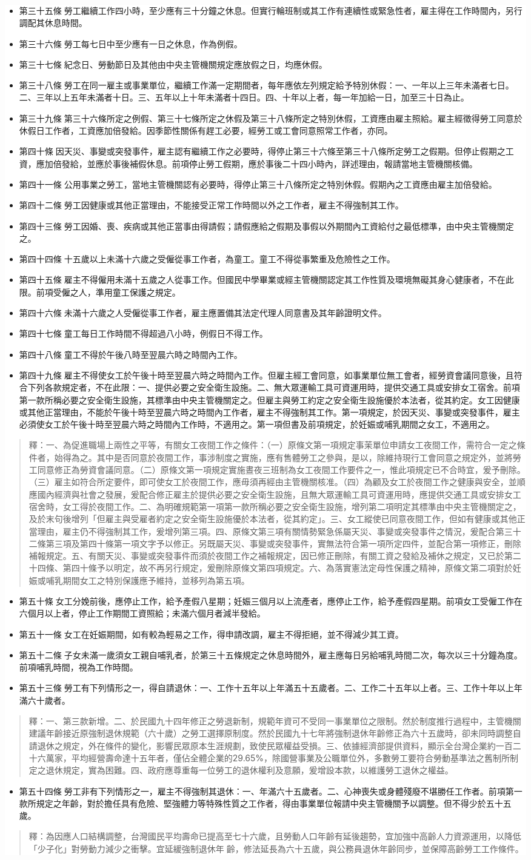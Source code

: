 * 第三十五條 勞工繼續工作四小時，至少應有三十分鐘之休息。但實行輪班制或其工作有連續性或緊急性者，雇主得在工作時間內，另行調配其休息時間。

* 第三十六條 勞工每七日中至少應有一日之休息，作為例假。

* 第三十七條 紀念日、勞動節日及其他由中央主管機關規定應放假之日，均應休假。

* 第三十八條 勞工在同一雇主或事業單位，繼續工作滿一定期間者，每年應依左列規定給予特別休假：一、一年以上三年未滿者七日。二、三年以上五年未滿者十日。三、五年以上十年未滿者十四日。四、十年以上者，每一年加給一日，加至三十日為止。

* 第三十九條 第三十六條所定之例假、第三十七條所定之休假及第三十八條所定之特別休假，工資應由雇主照給。雇主經徵得勞工同意於休假日工作者，工資應加倍發給。因季節性關係有趕工必要，經勞工或工會同意照常工作者，亦同。

* 第四十條 因天災、事變或突發事件，雇主認有繼續工作之必要時，得停止第三十六條至第三十八條所定勞工之假期。但停止假期之工資，應加倍發給，並應於事後補假休息。前項停止勞工假期，應於事後二十四小時內，詳述理由，報請當地主管機關核備。

* 第四十一條 公用事業之勞工，當地主管機關認有必要時，得停止第三十八條所定之特別休假。假期內之工資應由雇主加倍發給。

* 第四十二條 勞工因健康或其他正當理由，不能接受正常工作時間以外之工作者，雇主不得強制其工作。

* 第四十三條 勞工因婚、喪、疾病或其他正當事由得請假；請假應給之假期及事假以外期間內工資給付之最低標準，由中央主管機關定之。

* 第四十四條 十五歲以上未滿十六歲之受僱從事工作者，為童工。童工不得從事繁重及危險性之工作。

* 第四十五條 雇主不得僱用未滿十五歲之人從事工作。但國民中學畢業或經主管機關認定其工作性質及環境無礙其身心健康者，不在此限。前項受僱之人，準用童工保護之規定。

* 第四十六條 未滿十六歲之人受僱從事工作者，雇主應置備其法定代理人同意書及其年齡證明文件。

* 第四十七條 童工每日工作時間不得超過八小時，例假日不得工作。

* 第四十八條 童工不得於午後八時至翌晨六時之時間內工作。

* 第四十九條 雇主不得使女工於午後十時至翌晨六時之時間內工作。但雇主經工會同意，如事業單位無工會者，經勞資會議同意後，且符合下列各款規定者，不在此限：一、提供必要之安全衛生設施。二、無大眾運輸工具可資運用時，提供交通工具或安排女工宿舍。前項第一款所稱必要之安全衛生設施，其標準由中央主管機關定之。但雇主與勞工約定之安全衛生設施優於本法者，從其約定。女工因健康或其他正當理由，不能於午後十時至翌晨六時之時間內工作者，雇主不得強制其工作。第一項規定，於因天災、事變或突發事件，雇主必須使女工於午後十時至翌晨六時之時間內工作時，不適用之。第一項但書及前項規定，於妊娠或哺乳期間之女工，不適用之。

> 釋：一、為促進職場上兩性之平等，有關女工夜間工作之條件：（一）原條文第一項規定事茉單位申請女工夜間工作，需符合一定之條件者，始得為之。其中是否同意於夜間工作，事涉制度之實施，應有售體勞工之參與，是以，除維持現行工會同意之規定外，並將勞工同意修正為勞資會議同意。（二）原條文第一項規定實施晝夜三班制為女工夜間工作要件之一，惟此項規定已不合時宜，爰予刪除。（三）雇主如符合所定要件，即可使女工於夜間工作，應毋須再經由主管機關核准。（四）為顧及女工於夜間工作之健康與安全，並順應國內經濟與社會之發展，爰配合修正雇主於提供必要之安全衛生設施，且無大眾運輸工具可資運用時，應提供交通工具或安排女工宿舍時，女工得於夜間工作。二、為明確規範第一項第一款所稱必要之安全衛生設施，增列第二項明定其標準由中央主管機關定之，及於末句後增列「但雇主與受雇者約定之安全衛生設施優於本法者，從其約定」。三、女工縱使已同意夜間工作，但如有健康或其他正當理由，雇主仍不得強制其工作，爰增列第三項。四、原條文第三項有關情勢緊急係屬天災、事變或突發事件之情況，爰配合第三十二條第三項及第四十條第一項文字予以修正。另既屬天災、事變或突發事件，實無法符合第一項所定四件，並配合第一項修正，刪除補報規定。五、有關天災、事變或突發事件而須於夜間工作之補報規定，因已修正刪除，有關工資之發給及補休之規定，又已於第二十四條、第四十條予以明定，故不再另行規定，爰刪除原條文第四項規定。六、為落實憲法定母性保護之精神，原條文第二項對於妊娠或哺乳期間女工之特別保護應予維持，並移列為第五項。

* 第五十條 女工分娩前後，應停止工作，給予產假八星期；妊娠三個月以上流產者，應停止工作，給予產假四星期。前項女工受僱工作在六個月以上者，停止工作期間工資照給；未滿六個月者減半發給。

* 第五十一條 女工在妊娠期間，如有較為輕易之工作，得申請改調，雇主不得拒絕，並不得減少其工資。

* 第五十二條 子女未滿一歲須女工親自哺乳者，於第三十五條規定之休息時間外，雇主應每日另給哺乳時間二次，每次以三十分鐘為度。前項哺乳時間，視為工作時間。

* 第五十三條 勞工有下列情形之一，得自請退休：一、工作十五年以上年滿五十五歲者。二、工作二十五年以上者。三、工作十年以上年滿六十歲者。

> 釋：一、第三款新增。二、於民國九十四年修正之勞退新制，規範年資可不受同一事業單位之限制。然於制度推行過程中，主管機關建議年齡接近原強制退休規範（六十歲）之勞工選擇原制度。然於民國九十七年將強制退休年齡修正為六十五歲時，卻未同時調整自請退休之規定，外在條件的變化，影響民眾原本生涯規劃，致使民眾權益受損。三、依據經濟部提供資料，顯示全台灣企業約一百二十六萬家，平均經營壽命達十五年者，僅佔全體企業的29.65%，除國營事業及公職單位外，多數勞工要符合勞動基準法之舊制所制定之退休規定，實為困難。四、政府應尊重每一位勞工的退休權利及意願，爰增設本款，以維護勞工退休之權益。

* 第五十四條 勞工非有下列情形之一，雇主不得強制其退休：一、年滿六十五歲者。二、心神喪失或身體殘廢不堪勝任工作者。前項第一款所規定之年齡，對於擔任具有危險、堅強體力等特殊性質之工作者，得由事業單位報請中央主管機關予以調整。但不得少於五十五歲。

> 釋：為因應人口結構調整，台灣國民平均壽命已提高至七十六歲，且勞動人口年齡有延後趨勢，宜加強中高齡人力資源運用，以降低「少子化」對勞動力減少之衝擊。宜延緩強制退休年 齡，修法延長為六十五歲，與公務員退休年齡同步，並保障高齡勞工工作條件。
